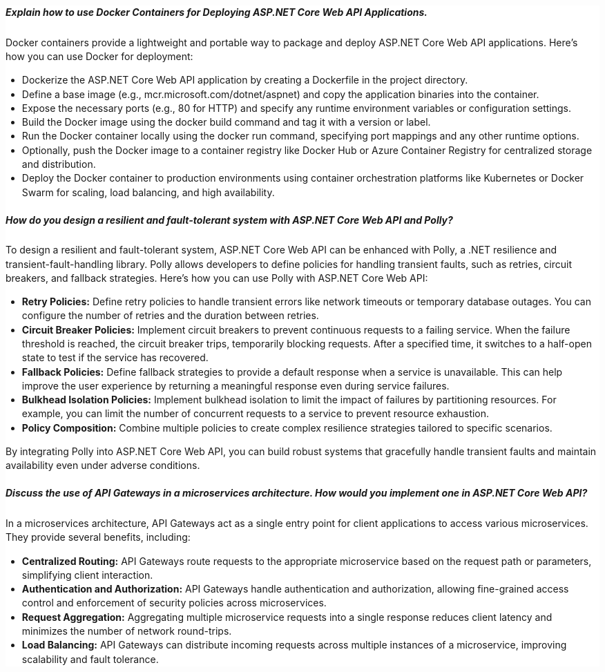 ##### **Explain how to use Docker Containers for Deploying ASP.NET Core Web API Applications.**

Docker containers provide a lightweight and portable way to package and deploy ASP.NET Core Web API applications. Here’s how you can use Docker for deployment:

- Dockerize the ASP.NET Core Web API application by creating a Dockerfile in the project directory.
- Define a base image (e.g., mcr.microsoft.com/dotnet/aspnet) and copy the application binaries into the container.
- Expose the necessary ports (e.g., 80 for HTTP) and specify any runtime environment variables or configuration settings.
- Build the Docker image using the docker build command and tag it with a version or label.
- Run the Docker container locally using the docker run command, specifying port mappings and any other runtime options.
- Optionally, push the Docker image to a container registry like Docker Hub or Azure Container Registry for centralized storage and distribution.
- Deploy the Docker container to production environments using container orchestration platforms like Kubernetes or Docker Swarm for scaling, load balancing, and high availability.

##### **How do you design a resilient and fault-tolerant system with ASP.NET Core Web API and Polly?**

To design a resilient and fault-tolerant system, ASP.NET Core Web API can be enhanced with Polly, a .NET resilience and transient-fault-handling library. Polly allows developers to define policies for handling transient faults, such as retries, circuit breakers, and fallback strategies. Here’s how you can use Polly with ASP.NET Core Web API:

- **Retry Policies:** Define retry policies to handle transient errors like network timeouts or temporary database outages. You can configure the number of retries and the duration between retries.
- **Circuit Breaker Policies:** Implement circuit breakers to prevent continuous requests to a failing service. When the failure threshold is reached, the circuit breaker trips, temporarily blocking requests. After a specified time, it switches to a half-open state to test if the service has recovered.
- **Fallback Policies:** Define fallback strategies to provide a default response when a service is unavailable. This can help improve the user experience by returning a meaningful response even during service failures.
- **Bulkhead Isolation Policies:** Implement bulkhead isolation to limit the impact of failures by partitioning resources. For example, you can limit the number of concurrent requests to a service to prevent resource exhaustion.
- **Policy Composition:** Combine multiple policies to create complex resilience strategies tailored to specific scenarios.

By integrating Polly into ASP.NET Core Web API, you can build robust systems that gracefully handle transient faults and maintain availability even under adverse conditions.

##### **Discuss the use of API Gateways in a microservices architecture. How would you implement one in ASP.NET Core Web API?**

In a microservices architecture, API Gateways act as a single entry point for client applications to access various microservices. They provide several benefits, including:

- **Centralized Routing:** API Gateways route requests to the appropriate microservice based on the request path or parameters, simplifying client interaction.
- **Authentication and Authorization:** API Gateways handle authentication and authorization, allowing fine-grained access control and enforcement of security policies across microservices.
- **Request Aggregation:** Aggregating multiple microservice requests into a single response reduces client latency and minimizes the number of network round-trips.
- **Load Balancing:** API Gateways can distribute incoming requests across multiple instances of a microservice, improving scalability and fault tolerance.
